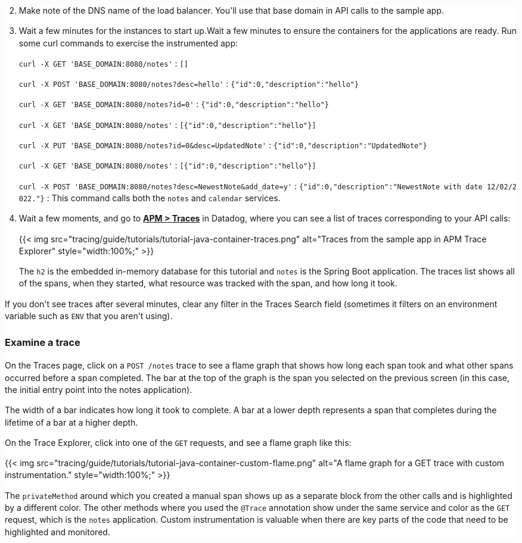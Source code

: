 2. Make note of the DNS name of the load balancer. You'll use that base domain in API calls to the sample app.

3. Wait a few minutes for the instances to start up.Wait a few minutes to ensure the containers for the applications are ready. Run some curl commands to exercise the instrumented app:

   `curl -X GET 'BASE_DOMAIN:8080/notes'`
   : `[]`
   
   `curl -X POST 'BASE_DOMAIN:8080/notes?desc=hello'`
   : `{"id":0,"description":"hello"}`
   
   `curl -X GET 'BASE_DOMAIN:8080/notes?id=0'`
   : `{"id":0,"description":"hello"}`
   
   `curl -X GET 'BASE_DOMAIN:8080/notes'`
   : `[{"id":0,"description":"hello"}]`
   
   `curl -X PUT 'BASE_DOMAIN:8080/notes?id=0&desc=UpdatedNote'`
   : `{"id":0,"description":"UpdatedNote"}`
   
   `curl -X GET 'BASE_DOMAIN:8080/notes'`
   : `[{"id":0,"description":"hello"}]`
   
   `curl -X POST 'BASE_DOMAIN:8080/notes?desc=NewestNote&add_date=y'`
   : `{"id":0,"description":"NewestNote with date 12/02/2022."}`
   : This command calls both the `notes` and `calendar` services.

4. Wait a few moments, and go to [**APM > Traces**][11] in Datadog, where you can see a list of traces corresponding to your API calls:

   {{< img src="tracing/guide/tutorials/tutorial-java-container-traces.png" alt="Traces from the sample app in APM Trace Explorer" style="width:100%;" >}}

   The `h2` is the embedded in-memory database for this tutorial and `notes` is the Spring Boot application. The traces list shows all of the spans, when they started, what resource was tracked with the span, and how long it took.

If you don't see traces after several minutes, clear any filter in the Traces Search field (sometimes it filters on an environment variable such as `ENV` that you aren't using).

### Examine a trace

On the Traces page, click on a `POST /notes` trace to see a flame graph that shows how long each span took and what other spans occurred before a span completed. The bar at the top of the graph is the span you selected on the previous screen (in this case, the initial entry point into the notes application). 

The width of a bar indicates how long it took to complete. A bar at a lower depth represents a span that completes during the lifetime of a bar at a higher depth. 

On the Trace Explorer, click into one of the `GET` requests, and see a flame graph like this:

{{< img src="tracing/guide/tutorials/tutorial-java-container-custom-flame.png" alt="A flame graph for a GET trace with custom instrumentation." style="width:100%;" >}}
   
The `privateMethod` around which you created a manual span shows up as a separate block from the other calls and is highlighted by a different color. The other methods where you used the `@Trace` annotation show under the same service and color as the `GET` request, which is the `notes` application. Custom instrumentation is valuable when there are key parts of the code that need to be highlighted and monitored.


[1]: /tracing/guide/#enabling-tracing-tutorials
[2]: /tracing/trace_collection/dd_libraries/java/
[3]: /account_management/api-app-keys/
[4]: /tracing/trace_collection/compatibility/java/
[6]: /getting_started/site/
[8]: https://app.datadoghq.com/event/explorer
[7]: https://www.baeldung.com/java-instrumentation
[9]: https://github.com/DataDog/apm-tutorial-java-host
[10]: /getting_started/tagging/unified_service_tagging/
[11]: https://app.datadoghq.com/apm/traces
[12]: /tracing/trace_collection/custom_instrumentation/java/
[13]: /tracing/troubleshooting/tracer_debug_logs/#enable-debug-mode
[14]: /tracing/trace_collection/library_config/java/
[15]: /tracing/trace_pipeline/ingestion_mechanisms/?tab=java
[17]: https://docs.aws.amazon.com/AmazonECR/latest/userguide/getting-started-cli.html
[18]: https://github.com/DataDog/helm-charts/blob/main/charts/datadog/README.md#create-and-provide-a-secret-that-contains-your-datadog-api-and-app-keys
[20]: https://docs.aws.amazon.com/sdk-for-java/latest/developer-guide/credentials.html